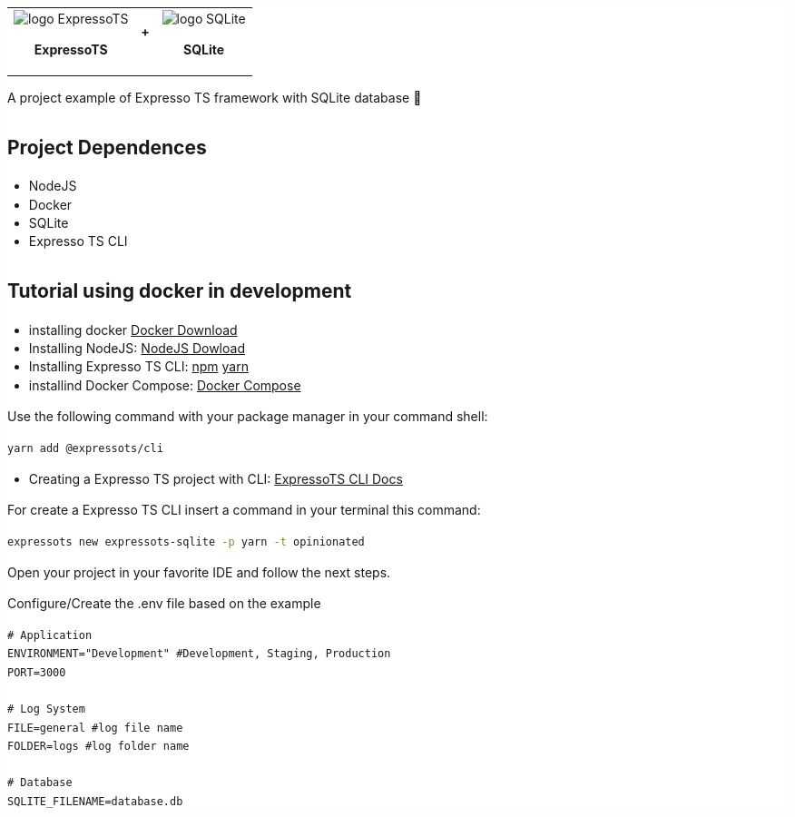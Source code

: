 <table align="center">
    <tr>
        <td align="center">
          <img src="https://avatars.githubusercontent.com/u/124537431?s=200&v=4" width="100px" alt="logo ExpressoTS" />
          <p><strong>ExpressoTS</strong></p>        
        </td>
        <td align="center">
          <p><strong>+</strong></p>
        </td>
        <td align="center">
          <img src="https://avatars.githubusercontent.com/u/48680494?v=4" width="100px" alt="logo SQLite" />
          <p><strong>SQLite</strong></p>
        </td>
    </tr>
</table>

A project example of Expresso TS framework with SQLite database 💾

## Project Dependences

- NodeJS
- Docker 
- SQLite
- Expresso TS CLI

## Tutorial using docker in development

- installing docker [Docker Download](https://docs.docker.com/engine/install/ubuntu/)
- Installing NodeJS: [NodeJS Dowload](https://nodejs.org/en/download)
- Installing Expresso TS CLI: [npm](https://www.npmjs.com/package/@expressots/cli) [yarn](https://yarnpkg.com/package/@expressots/cli)
- installind Docker Compose: [Docker Compose](https://docs.docker.com/compose/)

Use the following command with your package manager in your command shell:
```
yarn add @expressots/cli
```

- Creating a Expresso TS project with CLI: [ExpressoTS CLI Docs](https://expresso-ts.com/docs/cli/overview)

For create a Expresso TS CLI insert a command in your terminal this command: 

```bash
expressots new expressots-sqlite -p yarn -t opinionated
```

Open your project in your favorite IDE and follow the next steps.

Configure/Create the .env file based on the example

```
# Application
ENVIRONMENT="Development" #Development, Staging, Production
PORT=3000

# Log System
FILE=general #log file name
FOLDER=logs #log folder name

# Database
SQLITE_FILENAME=database.db
```

